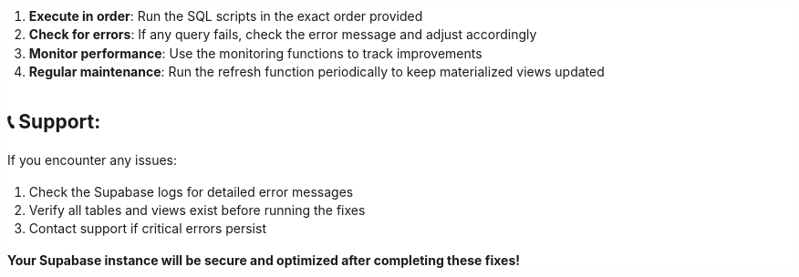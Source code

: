 1. **Execute in order**: Run the SQL scripts in the exact order provided
2. **Check for errors**: If any query fails, check the error message and adjust accordingly
3. **Monitor performance**: Use the monitoring functions to track improvements
4. **Regular maintenance**: Run the refresh function periodically to keep materialized views updated

## 📞 **Support:**

If you encounter any issues:
1. Check the Supabase logs for detailed error messages
2. Verify all tables and views exist before running the fixes
3. Contact support if critical errors persist

**Your Supabase instance will be secure and optimized after completing these fixes!**
